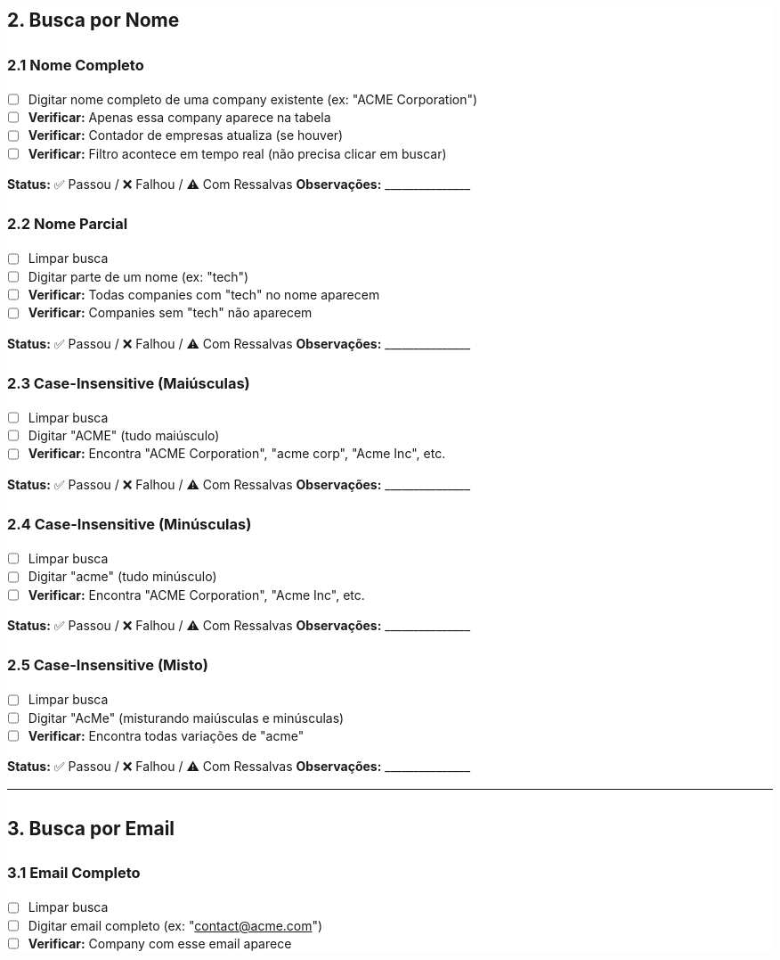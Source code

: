 
## 2. Busca por Nome

### 2.1 Nome Completo
- [ ] Digitar nome completo de uma company existente (ex: "ACME Corporation")
- [ ] **Verificar:** Apenas essa company aparece na tabela
- [ ] **Verificar:** Contador de empresas atualiza (se houver)
- [ ] **Verificar:** Filtro acontece em tempo real (não precisa clicar em buscar)

**Status:** ✅ Passou / ❌ Falhou / ⚠️ Com Ressalvas
**Observações:** _______________

### 2.2 Nome Parcial
- [ ] Limpar busca
- [ ] Digitar parte de um nome (ex: "tech")
- [ ] **Verificar:** Todas companies com "tech" no nome aparecem
- [ ] **Verificar:** Companies sem "tech" não aparecem

**Status:** ✅ Passou / ❌ Falhou / ⚠️ Com Ressalvas
**Observações:** _______________

### 2.3 Case-Insensitive (Maiúsculas)
- [ ] Limpar busca
- [ ] Digitar "ACME" (tudo maiúsculo)
- [ ] **Verificar:** Encontra "ACME Corporation", "acme corp", "Acme Inc", etc.

**Status:** ✅ Passou / ❌ Falhou / ⚠️ Com Ressalvas
**Observações:** _______________

### 2.4 Case-Insensitive (Minúsculas)
- [ ] Limpar busca
- [ ] Digitar "acme" (tudo minúsculo)
- [ ] **Verificar:** Encontra "ACME Corporation", "Acme Inc", etc.

**Status:** ✅ Passou / ❌ Falhou / ⚠️ Com Ressalvas
**Observações:** _______________

### 2.5 Case-Insensitive (Misto)
- [ ] Limpar busca
- [ ] Digitar "AcMe" (misturando maiúsculas e minúsculas)
- [ ] **Verificar:** Encontra todas variações de "acme"

**Status:** ✅ Passou / ❌ Falhou / ⚠️ Com Ressalvas
**Observações:** _______________

---

## 3. Busca por Email

### 3.1 Email Completo
- [ ] Limpar busca
- [ ] Digitar email completo (ex: "contact@acme.com")
- [ ] **Verificar:** Company com esse email aparece
